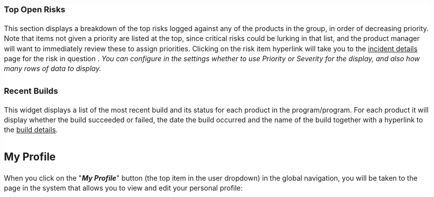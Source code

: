 ### Top Open Risks

This section displays a breakdown of the top risks logged against any of
the products in the group, in order of decreasing priority. Note that
items not given a priority are listed at the top, since critical risks
could be lurking in that list, and the product manager will want to
immediately review these to assign priorities. Clicking on the risk item
hyperlink will take you to the [incident details](../Incident-Tracking/#incident-details) page for the risk in
question . *You can configure in the settings whether
to use Priority or Severity for the display, and also how many rows of
data to display.*

### Recent Builds

This widget displays a list of the most recent build and its status for
each product in the program/program. For each product it will display
whether the build succeeded or failed, the date the build occurred and
the name of the build together with a hyperlink to the [build details](../Release-Management/#test-runs).

## My Profile

When you click on the "***My Profile***" button (the top
item in the user dropdown) in the global navigation, you will be taken
to the page in the system that allows you to view and edit your personal
profile:
